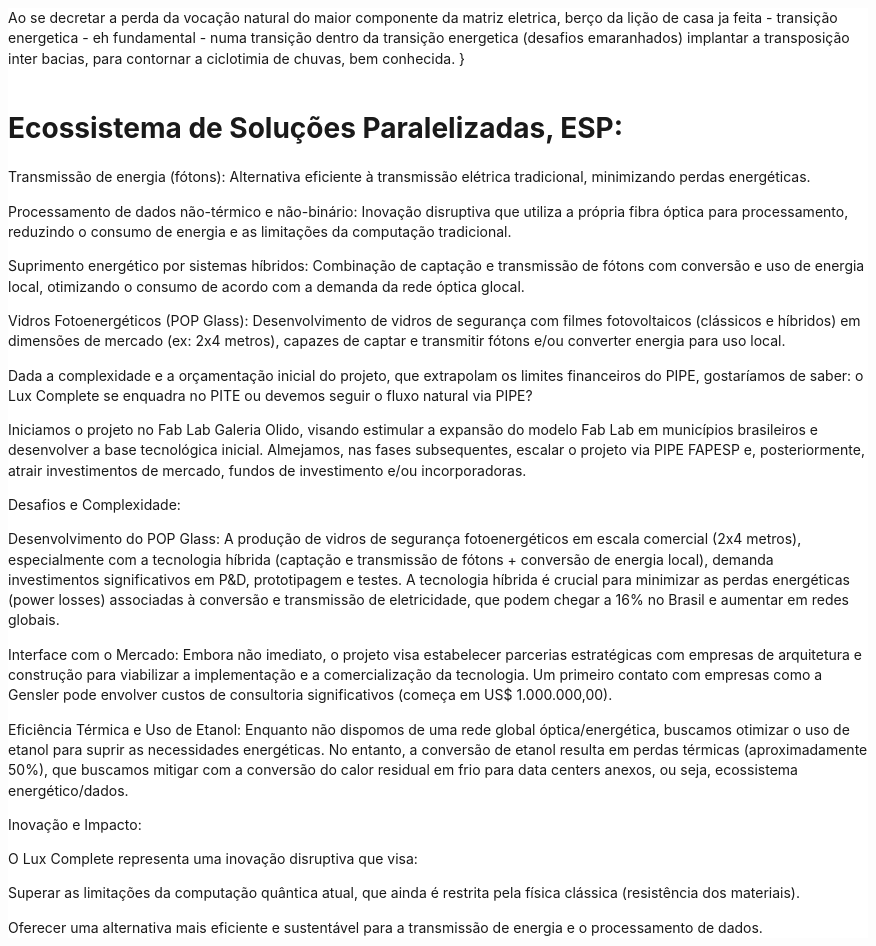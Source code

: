 Ao se decretar a perda da vocação natural do maior componente da matriz eletrica, berço da lição de casa ja feita - transição energetica - eh fundamental - numa transição dentro da transição energetica (desafios emaranhados) implantar a transposição inter bacias, para contornar a ciclotimia de chuvas, bem conhecida.
}

# Ecossistema de Soluções Paralelizadas, ESP:
Transmissão de energia (fótons): Alternativa eficiente à transmissão elétrica tradicional, minimizando perdas energéticas.

Processamento de dados não-térmico e não-binário: Inovação disruptiva que utiliza a própria fibra óptica para processamento, reduzindo o consumo de energia e as limitações da computação tradicional.

Suprimento energético por sistemas híbridos: Combinação de captação e transmissão de fótons com conversão e uso de energia local, otimizando o consumo de acordo com a demanda da rede óptica glocal.

Vidros Fotoenergéticos (POP Glass): Desenvolvimento de vidros de segurança com filmes fotovoltaicos (clássicos e híbridos) em dimensões de mercado (ex: 2x4 metros), capazes de captar e transmitir fótons e/ou converter energia para uso local.

Dada a complexidade e a orçamentação inicial do projeto, que extrapolam os limites financeiros do PIPE, gostaríamos de saber: o Lux Complete se enquadra no PITE ou devemos seguir o fluxo natural via PIPE?

Iniciamos o projeto no Fab Lab Galeria Olido, visando estimular a expansão do modelo Fab Lab em municípios brasileiros e desenvolver a base tecnológica inicial. Almejamos, nas fases subsequentes, escalar o projeto via PIPE FAPESP e, posteriormente, atrair investimentos de mercado, fundos de investimento e/ou incorporadoras.

Desafios e Complexidade:

Desenvolvimento do POP Glass: A produção de vidros de segurança fotoenergéticos em escala comercial (2x4 metros), especialmente com a tecnologia híbrida (captação e transmissão de fótons + conversão de energia local), demanda investimentos significativos em P&D, prototipagem e testes. A tecnologia híbrida é crucial para minimizar as perdas energéticas (power losses) associadas à conversão e transmissão de eletricidade, que podem chegar a 16% no Brasil e aumentar em redes globais.

Interface com o Mercado: Embora não imediato, o projeto visa estabelecer parcerias estratégicas com empresas de arquitetura e construção para viabilizar a implementação e a comercialização da tecnologia. Um primeiro contato com empresas como a Gensler pode envolver custos de consultoria significativos (começa em US$ 1.000.000,00).

Eficiência Térmica e Uso de Etanol: Enquanto não dispomos de uma rede global óptica/energética, buscamos otimizar o uso de etanol para suprir as necessidades energéticas. No entanto, a conversão de etanol resulta em perdas térmicas (aproximadamente 50%), que buscamos mitigar com a conversão do calor residual em frio para data centers anexos, ou seja, ecossistema energético/dados.

Inovação e Impacto:

O Lux Complete representa uma inovação disruptiva que visa:

Superar as limitações da computação quântica atual, que ainda é restrita pela física clássica (resistência dos materiais).

Oferecer uma alternativa mais eficiente e sustentável para a transmissão de energia e o processamento de dados.
